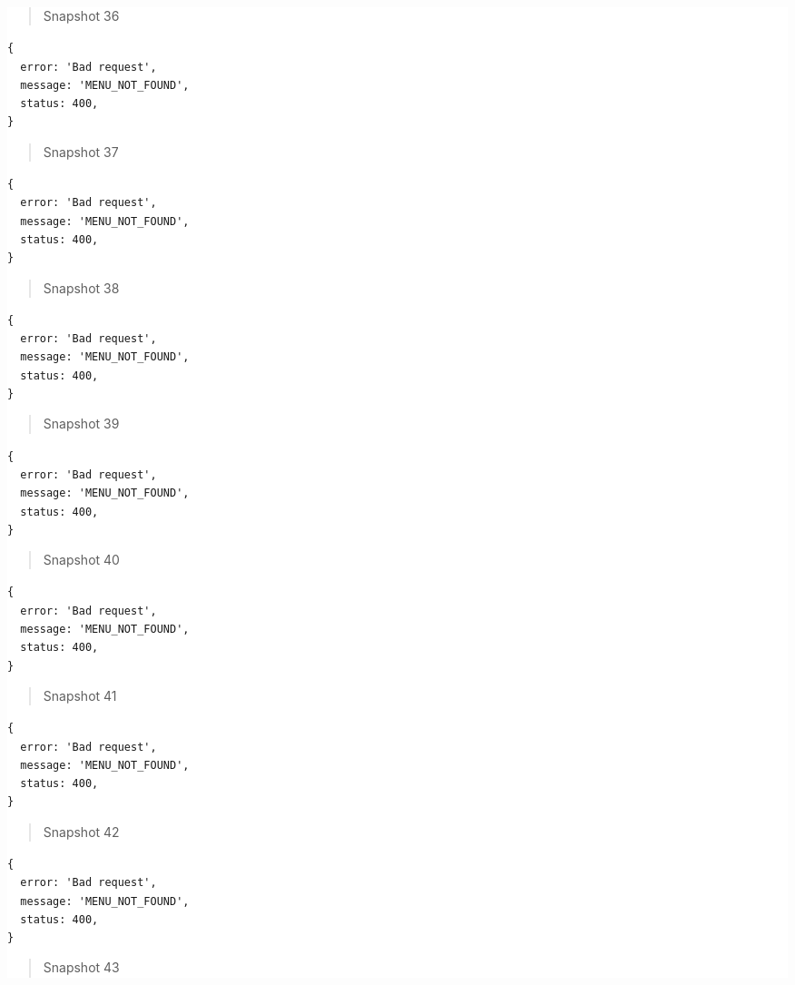 > Snapshot 36

    {
      error: 'Bad request',
      message: 'MENU_NOT_FOUND',
      status: 400,
    }

> Snapshot 37

    {
      error: 'Bad request',
      message: 'MENU_NOT_FOUND',
      status: 400,
    }

> Snapshot 38

    {
      error: 'Bad request',
      message: 'MENU_NOT_FOUND',
      status: 400,
    }

> Snapshot 39

    {
      error: 'Bad request',
      message: 'MENU_NOT_FOUND',
      status: 400,
    }

> Snapshot 40

    {
      error: 'Bad request',
      message: 'MENU_NOT_FOUND',
      status: 400,
    }

> Snapshot 41

    {
      error: 'Bad request',
      message: 'MENU_NOT_FOUND',
      status: 400,
    }

> Snapshot 42

    {
      error: 'Bad request',
      message: 'MENU_NOT_FOUND',
      status: 400,
    }

> Snapshot 43
